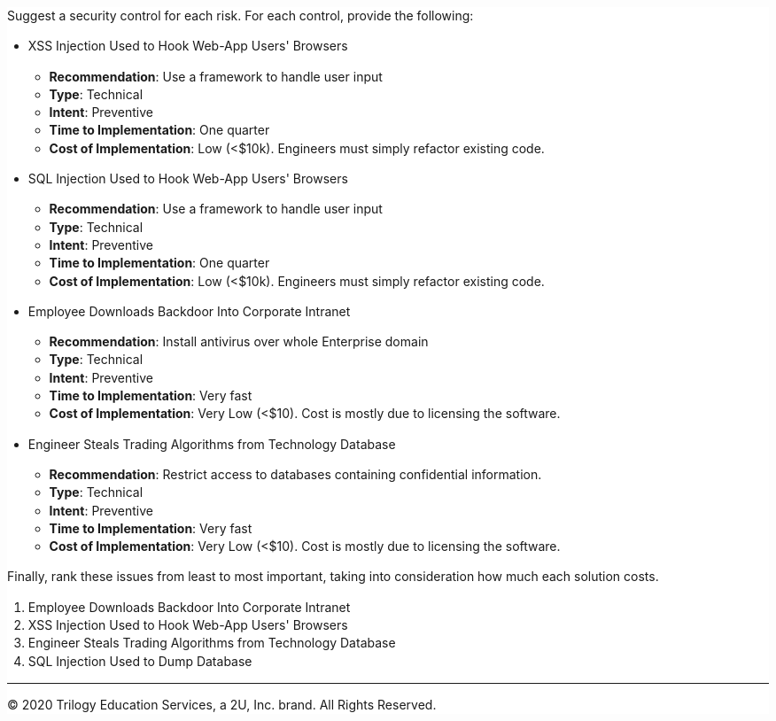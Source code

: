 Suggest a security control for each risk. For each control, provide the following:  

- XSS Injection Used to Hook Web-App Users' Browsers

  - **Recommendation**: Use a framework to handle user input
  - **Type**: Technical
  - **Intent**: Preventive
  - **Time to Implementation**: One quarter
  - **Cost of Implementation**: Low (<$10k). Engineers must simply refactor existing code.

- SQL Injection Used to Hook Web-App Users' Browsers

  - **Recommendation**: Use a framework to handle user input
  - **Type**: Technical
  - **Intent**: Preventive
  - **Time to Implementation**: One quarter
  - **Cost of Implementation**: Low (<$10k). Engineers must simply refactor existing code.

- Employee Downloads Backdoor Into Corporate Intranet

  - **Recommendation**: Install antivirus over whole Enterprise domain
  - **Type**: Technical
  - **Intent**: Preventive
  - **Time to Implementation**: Very fast
  - **Cost of Implementation**: Very Low (<$10). Cost is mostly due to licensing the software.

- Engineer Steals Trading Algorithms from Technology Database

  - **Recommendation**: Restrict access to databases containing confidential information.
  - **Type**: Technical
  - **Intent**: Preventive
  - **Time to Implementation**: Very fast
  - **Cost of Implementation**: Very Low (<$10). Cost is mostly due to licensing the software.

Finally, rank these issues from least to most important, taking into consideration how much each solution costs.
1. Employee Downloads Backdoor Into Corporate Intranet
2. XSS Injection Used to Hook Web-App Users' Browsers
3. Engineer Steals Trading Algorithms from Technology Database
4. SQL Injection Used to Dump Database


---

© 2020 Trilogy Education Services, a 2U, Inc. brand. All Rights Reserved.
